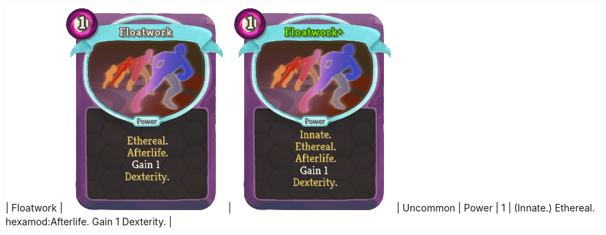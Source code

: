 | Floatwork | ![](../../downfall/small-card-images/Hexa_ghost-Floatwork.png) | ![](../../downfall/small-card-images/Hexa_ghost-FloatworkPlus.png) | Uncommon | Power | 1 | (Innate.)  Ethereal. hexamod:Afterlife. Gain 1 Dexterity. |